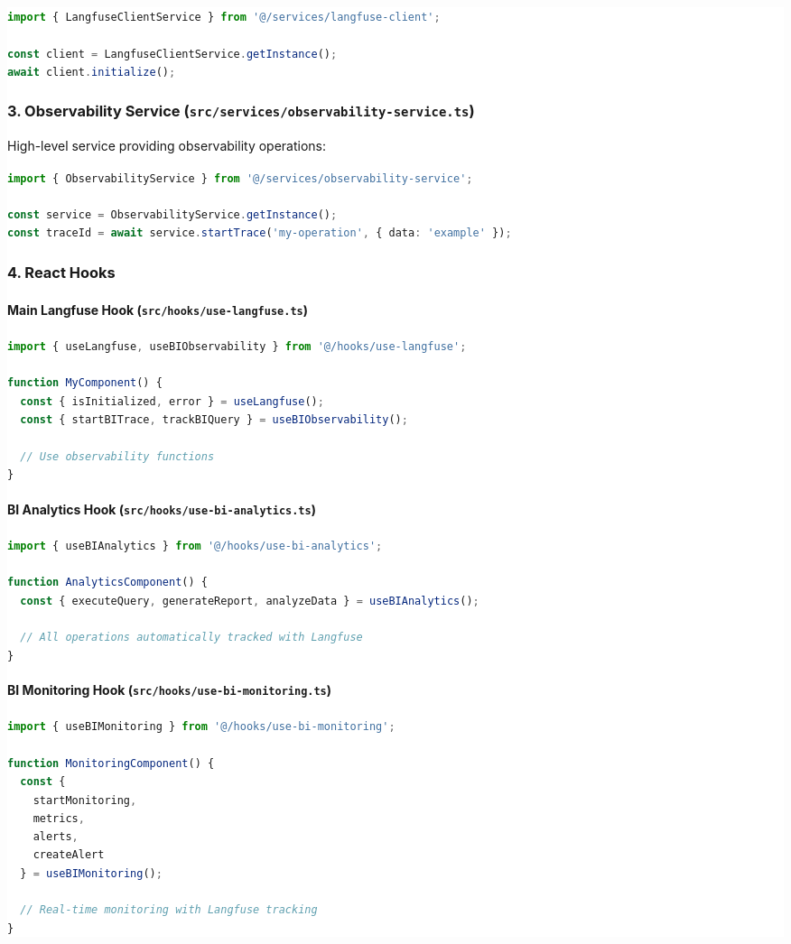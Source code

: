 ```typescript
import { LangfuseClientService } from '@/services/langfuse-client';

const client = LangfuseClientService.getInstance();
await client.initialize();
```

### 3. Observability Service (`src/services/observability-service.ts`)

High-level service providing observability operations:

```typescript
import { ObservabilityService } from '@/services/observability-service';

const service = ObservabilityService.getInstance();
const traceId = await service.startTrace('my-operation', { data: 'example' });
```

### 4. React Hooks

#### Main Langfuse Hook (`src/hooks/use-langfuse.ts`)

```typescript
import { useLangfuse, useBIObservability } from '@/hooks/use-langfuse';

function MyComponent() {
  const { isInitialized, error } = useLangfuse();
  const { startBITrace, trackBIQuery } = useBIObservability();
  
  // Use observability functions
}
```

#### BI Analytics Hook (`src/hooks/use-bi-analytics.ts`)

```typescript
import { useBIAnalytics } from '@/hooks/use-bi-analytics';

function AnalyticsComponent() {
  const { executeQuery, generateReport, analyzeData } = useBIAnalytics();
  
  // All operations automatically tracked with Langfuse
}
```

#### BI Monitoring Hook (`src/hooks/use-bi-monitoring.ts`)

```typescript
import { useBIMonitoring } from '@/hooks/use-bi-monitoring';

function MonitoringComponent() {
  const { 
    startMonitoring, 
    metrics, 
    alerts, 
    createAlert 
  } = useBIMonitoring();
  
  // Real-time monitoring with Langfuse tracking
}
```
